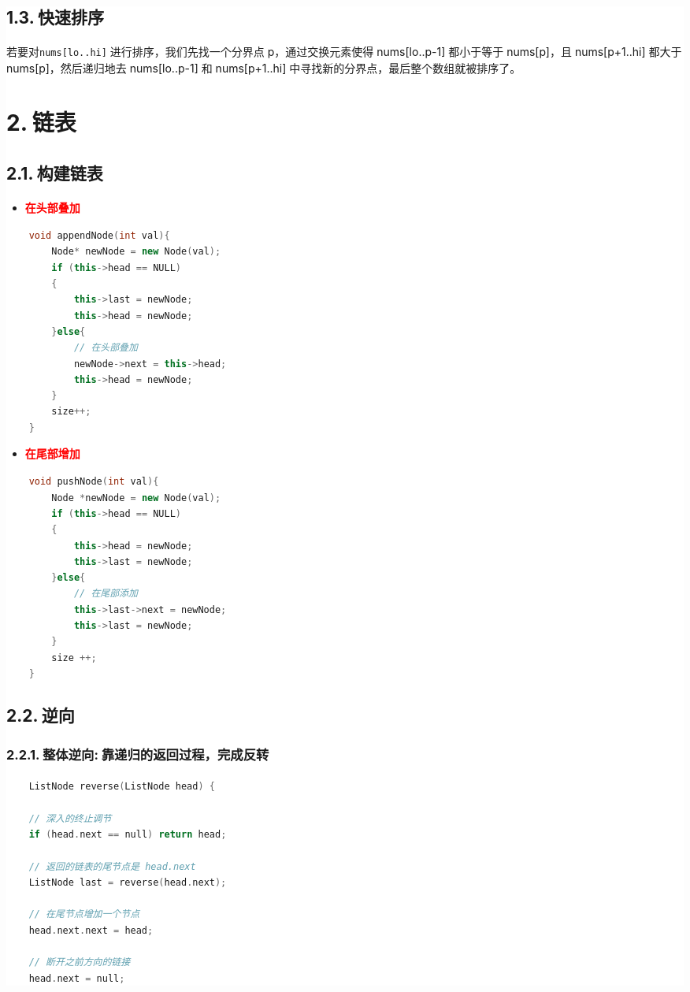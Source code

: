 ## 1.3. 快速排序

若要对`nums[lo..hi]`  进行排序，我们先找一个分界点 p，通过交换元素使得 nums[lo..p-1] 都小于等于 nums[p]，且 nums[p+1..hi] 都大于 nums[p]，然后递归地去 nums[lo..p-1] 和 nums[p+1..hi] 中寻找新的分界点，最后整个数组就被排序了。


# 2. 链表

## 2.1. 构建链表

- <span style="color:red;font-weight:bold"> 在头部叠加 </span>

```cpp
    void appendNode(int val){
        Node* newNode = new Node(val);
        if (this->head == NULL)
        {
            this->last = newNode;
            this->head = newNode;
        }else{
            // 在头部叠加
            newNode->next = this->head;
            this->head = newNode;
        }
        size++;
    } 
```

- <span style="color:red;font-weight:bold"> 在尾部增加 </span>

```cpp
    void pushNode(int val){
        Node *newNode = new Node(val);
        if (this->head == NULL)
        {
            this->head = newNode;
            this->last = newNode;
        }else{
            // 在尾部添加
            this->last->next = newNode;
            this->last = newNode;
        }
        size ++;
    }
```

## 2.2. 逆向

### 2.2.1. 整体逆向: 靠递归的返回过程，完成反转

```cpp
    ListNode reverse(ListNode head) {

    // 深入的终止调节
    if (head.next == null) return head;

    // 返回的链表的尾节点是 head.next
    ListNode last = reverse(head.next);

    // 在尾节点增加一个节点
    head.next.next = head;
    
    // 断开之前方向的链接
    head.next = null;
```